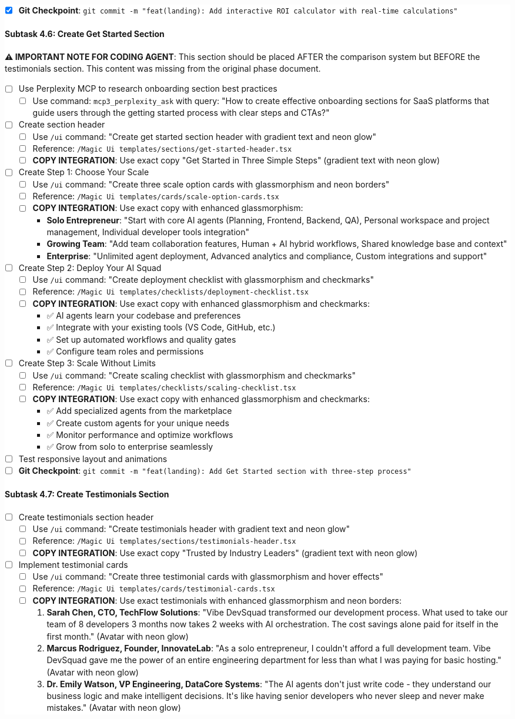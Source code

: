 - [x] **Git Checkpoint**: `git commit -m "feat(landing): Add interactive ROI calculator with real-time calculations"`

#### Subtask 4.6: Create Get Started Section
**⚠️ IMPORTANT NOTE FOR CODING AGENT**: This section should be placed AFTER the comparison system but BEFORE the testimonials section. This content was missing from the original phase document.

- [ ] Use Perplexity MCP to research onboarding section best practices
  - [ ] Use command: `mcp3_perplexity_ask` with query: "How to create effective onboarding sections for SaaS platforms that guide users through the getting started process with clear steps and CTAs?"
- [ ] Create section header
  - [ ] Use `/ui` command: "Create get started section header with gradient text and neon glow"
  - [ ] Reference: `/Magic Ui templates/sections/get-started-header.tsx`
  - [ ] **COPY INTEGRATION**: Use exact copy "Get Started in Three Simple Steps" (gradient text with neon glow)
- [ ] Create Step 1: Choose Your Scale
  - [ ] Use `/ui` command: "Create three scale option cards with glassmorphism and neon borders"
  - [ ] Reference: `/Magic Ui templates/cards/scale-option-cards.tsx`
  - [ ] **COPY INTEGRATION**: Use exact copy with enhanced glassmorphism:
    - **Solo Entrepreneur**: "Start with core AI agents (Planning, Frontend, Backend, QA), Personal workspace and project management, Individual developer tools integration"
    - **Growing Team**: "Add team collaboration features, Human + AI hybrid workflows, Shared knowledge base and context"
    - **Enterprise**: "Unlimited agent deployment, Advanced analytics and compliance, Custom integrations and support"
- [ ] Create Step 2: Deploy Your AI Squad
  - [ ] Use `/ui` command: "Create deployment checklist with glassmorphism and checkmarks"
  - [ ] Reference: `/Magic Ui templates/checklists/deployment-checklist.tsx`
  - [ ] **COPY INTEGRATION**: Use exact copy with enhanced glassmorphism and checkmarks:
    - ✅ AI agents learn your codebase and preferences
    - ✅ Integrate with your existing tools (VS Code, GitHub, etc.)
    - ✅ Set up automated workflows and quality gates
    - ✅ Configure team roles and permissions
- [ ] Create Step 3: Scale Without Limits
  - [ ] Use `/ui` command: "Create scaling checklist with glassmorphism and checkmarks"
  - [ ] Reference: `/Magic Ui templates/checklists/scaling-checklist.tsx`
  - [ ] **COPY INTEGRATION**: Use exact copy with enhanced glassmorphism and checkmarks:
    - ✅ Add specialized agents from the marketplace
    - ✅ Create custom agents for your unique needs
    - ✅ Monitor performance and optimize workflows
    - ✅ Grow from solo to enterprise seamlessly
- [ ] Test responsive layout and animations
- [ ] **Git Checkpoint**: `git commit -m "feat(landing): Add Get Started section with three-step process"`

#### Subtask 4.7: Create Testimonials Section
- [ ] Create testimonials section header
  - [ ] Use `/ui` command: "Create testimonials header with gradient text and neon glow"
  - [ ] Reference: `/Magic Ui templates/sections/testimonials-header.tsx`
  - [ ] **COPY INTEGRATION**: Use exact copy "Trusted by Industry Leaders" (gradient text with neon glow)
- [ ] Implement testimonial cards
  - [ ] Use `/ui` command: "Create three testimonial cards with glassmorphism and hover effects"
  - [ ] Reference: `/Magic Ui templates/cards/testimonial-cards.tsx`
  - [ ] **COPY INTEGRATION**: Use exact testimonials with enhanced glassmorphism and neon borders:
    1. **Sarah Chen, CTO, TechFlow Solutions**: "Vibe DevSquad transformed our development process. What used to take our team of 8 developers 3 months now takes 2 weeks with AI orchestration. The cost savings alone paid for itself in the first month." (Avatar with neon glow)
    2. **Marcus Rodriguez, Founder, InnovateLab**: "As a solo entrepreneur, I couldn't afford a full development team. Vibe DevSquad gave me the power of an entire engineering department for less than what I was paying for basic hosting." (Avatar with neon glow)
    3. **Dr. Emily Watson, VP Engineering, DataCore Systems**: "The AI agents don't just write code - they understand our business logic and make intelligent decisions. It's like having senior developers who never sleep and never make mistakes." (Avatar with neon glow)